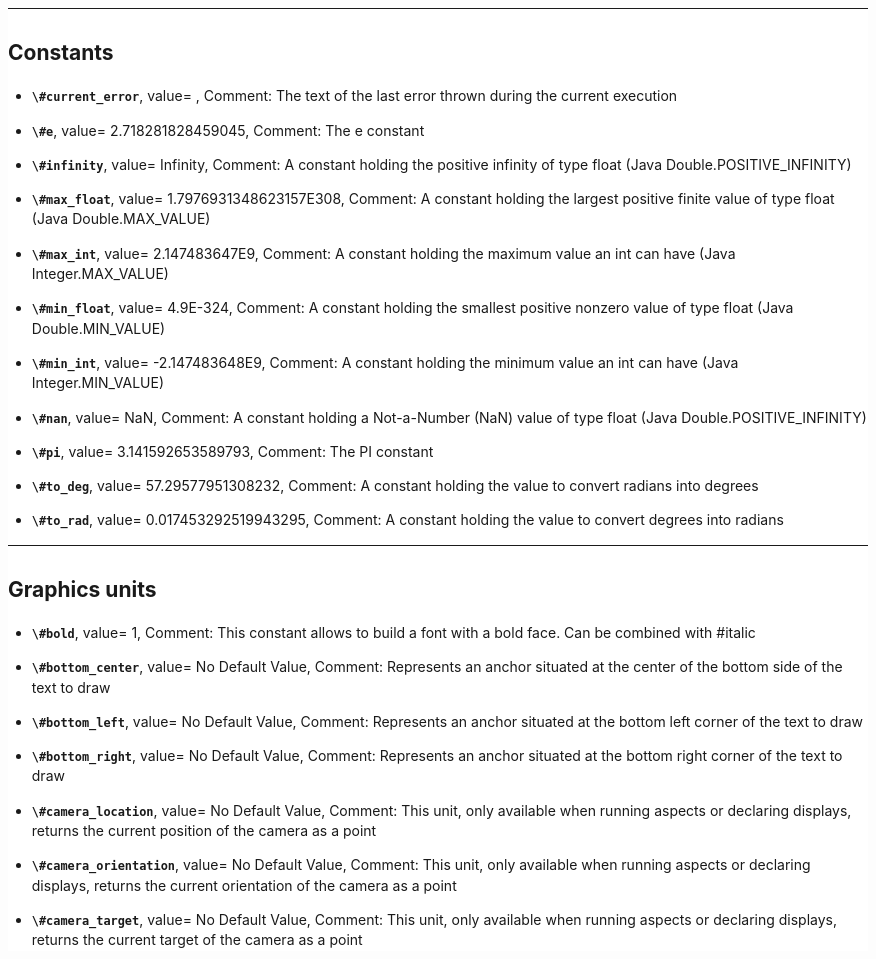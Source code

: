 ----

## Constants

[//]: # (keyword|constant_#current_error)
* **`\#current_error`**, value= , Comment: The text of the last error thrown during the current execution

[//]: # (keyword|constant_#e)
* **`\#e`**, value= 2.718281828459045, Comment: The e constant

[//]: # (keyword|constant_#infinity)
* **`\#infinity`**, value= Infinity, Comment: A constant holding the positive infinity of type float (Java Double.POSITIVE_INFINITY)

[//]: # (keyword|constant_#max_float)
* **`\#max_float`**, value= 1.7976931348623157E308, Comment: A constant holding the largest positive finite value of type float (Java Double.MAX_VALUE)

[//]: # (keyword|constant_#max_int)
* **`\#max_int`**, value= 2.147483647E9, Comment: A constant holding the maximum value an int can have (Java Integer.MAX_VALUE)

[//]: # (keyword|constant_#min_float)
* **`\#min_float`**, value= 4.9E-324, Comment: A constant holding the smallest positive nonzero value of type float (Java Double.MIN_VALUE)

[//]: # (keyword|constant_#min_int)
* **`\#min_int`**, value= -2.147483648E9, Comment: A constant holding the minimum value an int can have (Java Integer.MIN_VALUE)

[//]: # (keyword|constant_#nan)
* **`\#nan`**, value= NaN, Comment: A constant holding a Not-a-Number (NaN) value of type float (Java Double.POSITIVE_INFINITY)

[//]: # (keyword|constant_#pi)
* **`\#pi`**, value= 3.141592653589793, Comment: The PI constant

[//]: # (keyword|constant_#to_deg)
* **`\#to_deg`**, value= 57.29577951308232, Comment: A constant holding the value to convert radians into degrees

[//]: # (keyword|constant_#to_rad)
* **`\#to_rad`**, value= 0.017453292519943295, Comment: A constant holding the value to convert degrees into radians
		
----

## Graphics units

[//]: # (keyword|constant_#bold)
* **`\#bold`**, value= 1, Comment: This constant allows to build a font with a bold face. Can be combined with #italic

[//]: # (keyword|constant_#bottom_center)
* **`\#bottom_center`**, value= No Default Value, Comment: Represents an anchor situated at the center of the bottom side of the text to draw

[//]: # (keyword|constant_#bottom_left)
* **`\#bottom_left`**, value= No Default Value, Comment: Represents an anchor situated at the bottom left corner of the text to draw

[//]: # (keyword|constant_#bottom_right)
* **`\#bottom_right`**, value= No Default Value, Comment: Represents an anchor situated at the bottom right corner of the text to draw

[//]: # (keyword|constant_#camera_location)
* **`\#camera_location`**, value= No Default Value, Comment: This unit, only available when running aspects or declaring displays, returns the current position of the camera as a point

[//]: # (keyword|constant_#camera_orientation)
* **`\#camera_orientation`**, value= No Default Value, Comment: This unit, only available when running aspects or declaring displays, returns the current orientation of the camera as a point

[//]: # (keyword|constant_#camera_target)
* **`\#camera_target`**, value= No Default Value, Comment: This unit, only available when running aspects or declaring displays, returns the current target of the camera as a point


[//]: # (keyword|constant_#center)
[//]: # (keyword|constant_#display_height)
[//]: # (keyword|constant_#display_width)
[//]: # (keyword|constant_#flat)
[//]: # (keyword|constant_#horizontal)
[//]: # (keyword|constant_#italic)
[//]: # (keyword|constant_#left_center)
[//]: # (keyword|constant_#none)
[//]: # (keyword|constant_#pixels)
[//]: # (keyword|constant_#plain)
[//]: # (keyword|constant_#right_center)
[//]: # (keyword|constant_#round)
[//]: # (keyword|constant_#split)
[//]: # (keyword|constant_#square)
[//]: # (keyword|constant_#stack)
[//]: # (keyword|constant_#top_center)
[//]: # (keyword|constant_#top_left)
[//]: # (keyword|constant_#top_right)
[//]: # (keyword|constant_#user_location)
[//]: # (keyword|constant_#vertical)
[//]: # (keyword|constant_#zoom)
[//]: # (keyword|constant_#Âµm)
[//]: # (keyword|constant_#cm)
[//]: # (keyword|constant_#dm)
[//]: # (keyword|constant_#foot)
[//]: # (keyword|constant_#inch)
[//]: # (keyword|constant_#km)
[//]: # (keyword|constant_#m)
[//]: # (keyword|constant_#mile)
[//]: # (keyword|constant_#mm)
[//]: # (keyword|constant_#nm)
[//]: # (keyword|constant_#yard)
[//]: # (keyword|constant_#m2)
[//]: # (keyword|constant_#sqft)
[//]: # (keyword|constant_#sqin)
[//]: # (keyword|constant_#sqmi)
[//]: # (keyword|constant_#custom)
[//]: # (keyword|constant_#cycle)
[//]: # (keyword|constant_#day)
[//]: # (keyword|constant_#epoch)
[//]: # (keyword|constant_#h)
[//]: # (keyword|constant_#iso_local)
[//]: # (keyword|constant_#iso_offset)
[//]: # (keyword|constant_#iso_zoned)
[//]: # (keyword|constant_#minute)
[//]: # (keyword|constant_#month)
[//]: # (keyword|constant_#msec)
[//]: # (keyword|constant_#now)
[//]: # (keyword|constant_#sec)
[//]: # (keyword|constant_#week)
[//]: # (keyword|constant_#year)
[//]: # (keyword|constant_#cl)
[//]: # (keyword|constant_#dl)
[//]: # (keyword|constant_#hl)
[//]: # (keyword|constant_#l)
[//]: # (keyword|constant_#m3)
[//]: # (keyword|constant_#gram)
[//]: # (keyword|constant_#kg)
[//]: # (keyword|constant_#longton)
[//]: # (keyword|constant_#ounce)
[//]: # (keyword|constant_#pound)
[//]: # (keyword|constant_#shortton)
[//]: # (keyword|constant_#stone)
[//]: # (keyword|constant_#ton)
[//]: # (keyword|constant_#aliceblue)
[//]: # (keyword|constant_#antiquewhite)
[//]: # (keyword|constant_#aqua)
[//]: # (keyword|constant_#aquamarine)
[//]: # (keyword|constant_#azure)
[//]: # (keyword|constant_#beige)
[//]: # (keyword|constant_#bisque)
[//]: # (keyword|constant_#black)
[//]: # (keyword|constant_#blanchedalmond)
[//]: # (keyword|constant_#blue)
[//]: # (keyword|constant_#blueviolet)
[//]: # (keyword|constant_#brown)
[//]: # (keyword|constant_#burlywood)
[//]: # (keyword|constant_#cadetblue)
[//]: # (keyword|constant_#chartreuse)
[//]: # (keyword|constant_#chocolate)
[//]: # (keyword|constant_#coral)
[//]: # (keyword|constant_#cornflowerblue)
[//]: # (keyword|constant_#cornsilk)
[//]: # (keyword|constant_#crimson)
[//]: # (keyword|constant_#cyan)
[//]: # (keyword|constant_#darkblue)
[//]: # (keyword|constant_#darkcyan)
[//]: # (keyword|constant_#darkgoldenrod)
[//]: # (keyword|constant_#darkgray)
[//]: # (keyword|constant_#darkgreen)
[//]: # (keyword|constant_#darkgrey)
[//]: # (keyword|constant_#darkkhaki)
[//]: # (keyword|constant_#darkmagenta)
[//]: # (keyword|constant_#darkolivegreen)
[//]: # (keyword|constant_#darkorange)
[//]: # (keyword|constant_#darkorchid)
[//]: # (keyword|constant_#darkred)
[//]: # (keyword|constant_#darksalmon)
[//]: # (keyword|constant_#darkseagreen)
[//]: # (keyword|constant_#darkslateblue)
[//]: # (keyword|constant_#darkslategray)
[//]: # (keyword|constant_#darkslategrey)
[//]: # (keyword|constant_#darkturquoise)
[//]: # (keyword|constant_#darkviolet)
[//]: # (keyword|constant_#deeppink)
[//]: # (keyword|constant_#deepskyblue)
[//]: # (keyword|constant_#dimgray)
[//]: # (keyword|constant_#dimgrey)
[//]: # (keyword|constant_#dodgerblue)
[//]: # (keyword|constant_#firebrick)
[//]: # (keyword|constant_#floralwhite)
[//]: # (keyword|constant_#forestgreen)
[//]: # (keyword|constant_#fuchsia)
[//]: # (keyword|constant_#gainsboro)
[//]: # (keyword|constant_#ghostwhite)
[//]: # (keyword|constant_#gold)
[//]: # (keyword|constant_#goldenrod)
[//]: # (keyword|constant_#gray)
[//]: # (keyword|constant_#green)
[//]: # (keyword|constant_#greenyellow)
[//]: # (keyword|constant_#grey)
[//]: # (keyword|constant_#honeydew)
[//]: # (keyword|constant_#hotpink)
[//]: # (keyword|constant_#indianred)
[//]: # (keyword|constant_#indigo)
[//]: # (keyword|constant_#ivory)
[//]: # (keyword|constant_#khaki)
[//]: # (keyword|constant_#lavender)
[//]: # (keyword|constant_#lavenderblush)
[//]: # (keyword|constant_#lawngreen)
[//]: # (keyword|constant_#lemonchiffon)
[//]: # (keyword|constant_#lightblue)
[//]: # (keyword|constant_#lightcoral)
[//]: # (keyword|constant_#lightcyan)
[//]: # (keyword|constant_#lightgoldenrodyellow)
[//]: # (keyword|constant_#lightgray)
[//]: # (keyword|constant_#lightgreen)
[//]: # (keyword|constant_#lightgrey)
[//]: # (keyword|constant_#lightpink)
[//]: # (keyword|constant_#lightsalmon)
[//]: # (keyword|constant_#lightseagreen)
[//]: # (keyword|constant_#lightskyblue)
[//]: # (keyword|constant_#lightslategray)
[//]: # (keyword|constant_#lightslategrey)
[//]: # (keyword|constant_#lightsteelblue)
[//]: # (keyword|constant_#lightyellow)
[//]: # (keyword|constant_#lime)
[//]: # (keyword|constant_#limegreen)
[//]: # (keyword|constant_#linen)
[//]: # (keyword|constant_#magenta)
[//]: # (keyword|constant_#maroon)
[//]: # (keyword|constant_#mediumaquamarine)
[//]: # (keyword|constant_#mediumblue)
[//]: # (keyword|constant_#mediumorchid)
[//]: # (keyword|constant_#mediumpurple)
[//]: # (keyword|constant_#mediumseagreen)
[//]: # (keyword|constant_#mediumslateblue)
[//]: # (keyword|constant_#mediumspringgreen)
[//]: # (keyword|constant_#mediumturquoise)
[//]: # (keyword|constant_#mediumvioletred)
[//]: # (keyword|constant_#midnightblue)
[//]: # (keyword|constant_#mintcream)
[//]: # (keyword|constant_#mistyrose)
[//]: # (keyword|constant_#moccasin)
[//]: # (keyword|constant_#navajowhite)
[//]: # (keyword|constant_#navy)
[//]: # (keyword|constant_#oldlace)
[//]: # (keyword|constant_#olive)
[//]: # (keyword|constant_#olivedrab)
[//]: # (keyword|constant_#orange)
[//]: # (keyword|constant_#orangered)
[//]: # (keyword|constant_#orchid)
[//]: # (keyword|constant_#palegoldenrod)
[//]: # (keyword|constant_#palegreen)
[//]: # (keyword|constant_#paleturquoise)
[//]: # (keyword|constant_#palevioletred)
[//]: # (keyword|constant_#papayawhip)
[//]: # (keyword|constant_#peachpuff)
[//]: # (keyword|constant_#peru)
[//]: # (keyword|constant_#pink)
[//]: # (keyword|constant_#plum)
[//]: # (keyword|constant_#powderblue)
[//]: # (keyword|constant_#purple)
[//]: # (keyword|constant_#red)
[//]: # (keyword|constant_#rosybrown)
[//]: # (keyword|constant_#royalblue)
[//]: # (keyword|constant_#saddlebrown)
[//]: # (keyword|constant_#salmon)
[//]: # (keyword|constant_#sandybrown)
[//]: # (keyword|constant_#seagreen)
[//]: # (keyword|constant_#seashell)
[//]: # (keyword|constant_#sienna)
[//]: # (keyword|constant_#silver)
[//]: # (keyword|constant_#skyblue)
[//]: # (keyword|constant_#slateblue)
[//]: # (keyword|constant_#slategray)
[//]: # (keyword|constant_#slategrey)
[//]: # (keyword|constant_#snow)
[//]: # (keyword|constant_#springgreen)
[//]: # (keyword|constant_#steelblue)
[//]: # (keyword|constant_#tan)
[//]: # (keyword|constant_#teal)
[//]: # (keyword|constant_#thistle)
[//]: # (keyword|constant_#tomato)
[//]: # (keyword|constant_#transparent)
[//]: # (keyword|constant_#turquoise)
[//]: # (keyword|constant_#violet)
[//]: # (keyword|constant_#wheat)
[//]: # (keyword|constant_#white)
[//]: # (keyword|constant_#whitesmoke)
[//]: # (keyword|constant_#yellow)
[//]: # (keyword|constant_#yellowgreen)